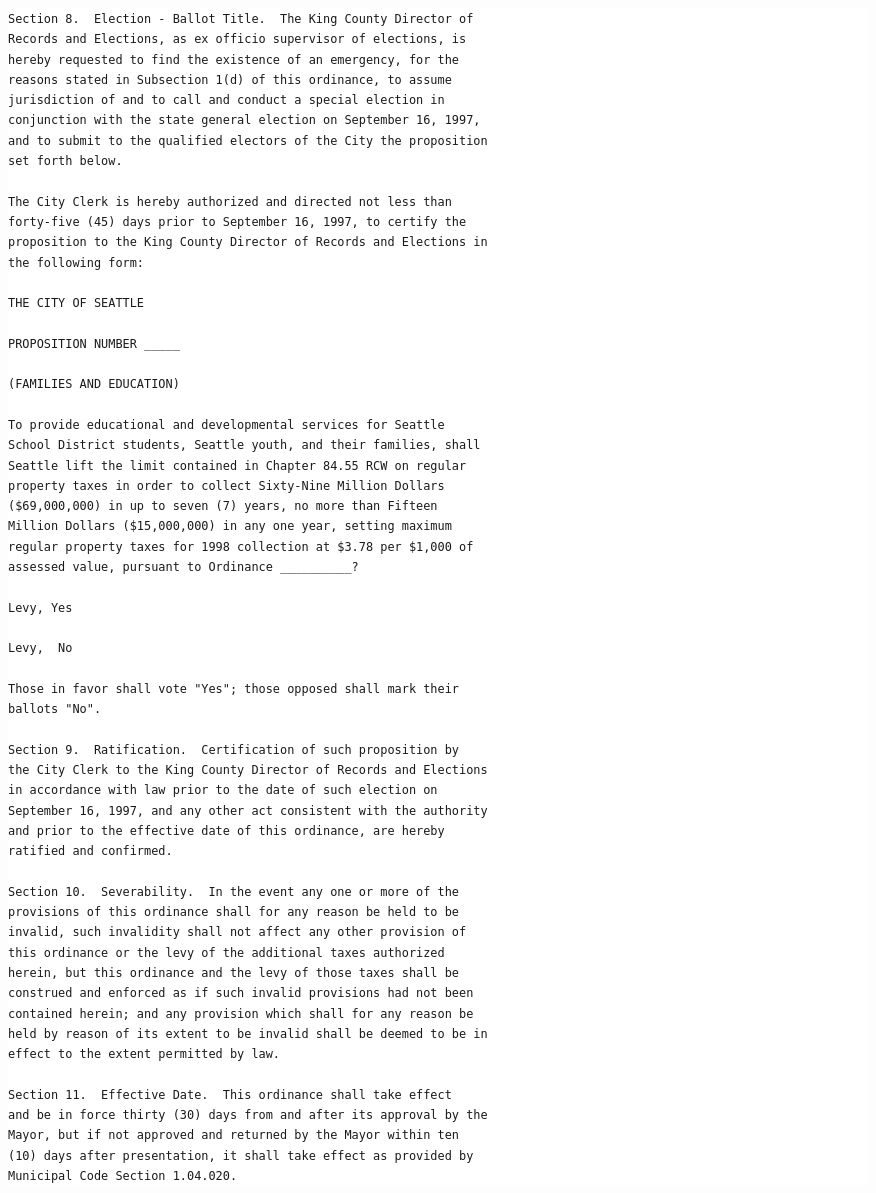     Section 8.  Election - Ballot Title.  The King County Director of  
    Records and Elections, as ex officio supervisor of elections, is  
    hereby requested to find the existence of an emergency, for the  
    reasons stated in Subsection 1(d) of this ordinance, to assume  
    jurisdiction of and to call and conduct a special election in  
    conjunction with the state general election on September 16, 1997,  
    and to submit to the qualified electors of the City the proposition  
    set forth below.  
  
    The City Clerk is hereby authorized and directed not less than  
    forty-five (45) days prior to September 16, 1997, to certify the  
    proposition to the King County Director of Records and Elections in  
    the following form:  
  
    THE CITY OF SEATTLE  
  
    PROPOSITION NUMBER _____  
  
    (FAMILIES AND EDUCATION)  
  
    To provide educational and developmental services for Seattle  
    School District students, Seattle youth, and their families, shall  
    Seattle lift the limit contained in Chapter 84.55 RCW on regular  
    property taxes in order to collect Sixty-Nine Million Dollars  
    ($69,000,000) in up to seven (7) years, no more than Fifteen  
    Million Dollars ($15,000,000) in any one year, setting maximum  
    regular property taxes for 1998 collection at $3.78 per $1,000 of  
    assessed value, pursuant to Ordinance __________?  
  
    Levy, Yes  
  
    Levy,  No  
  
    Those in favor shall vote "Yes"; those opposed shall mark their  
    ballots "No".  
  
    Section 9.  Ratification.  Certification of such proposition by  
    the City Clerk to the King County Director of Records and Elections  
    in accordance with law prior to the date of such election on  
    September 16, 1997, and any other act consistent with the authority  
    and prior to the effective date of this ordinance, are hereby  
    ratified and confirmed.  
  
    Section 10.  Severability.  In the event any one or more of the  
    provisions of this ordinance shall for any reason be held to be  
    invalid, such invalidity shall not affect any other provision of  
    this ordinance or the levy of the additional taxes authorized  
    herein, but this ordinance and the levy of those taxes shall be  
    construed and enforced as if such invalid provisions had not been  
    contained herein; and any provision which shall for any reason be  
    held by reason of its extent to be invalid shall be deemed to be in  
    effect to the extent permitted by law.  
  
    Section 11.  Effective Date.  This ordinance shall take effect  
    and be in force thirty (30) days from and after its approval by the  
    Mayor, but if not approved and returned by the Mayor within ten  
    (10) days after presentation, it shall take effect as provided by  
    Municipal Code Section 1.04.020.  
  